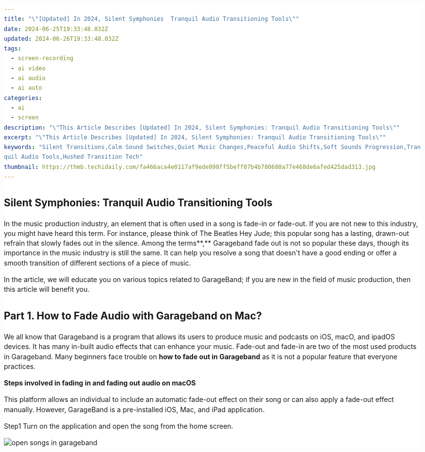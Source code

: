```yaml
---
title: "\"[Updated] In 2024, Silent Symphonies  Tranquil Audio Transitioning Tools\""
date: 2024-06-25T19:33:48.032Z
updated: 2024-06-26T19:33:48.032Z
tags: 
  - screen-recording
  - ai video
  - ai audio
  - ai auto
categories: 
  - ai
  - screen
description: "\"This Article Describes [Updated] In 2024, Silent Symphonies: Tranquil Audio Transitioning Tools\""
excerpt: "\"This Article Describes [Updated] In 2024, Silent Symphonies: Tranquil Audio Transitioning Tools\""
keywords: "Silent Transitions,Calm Sound Switches,Quiet Music Changes,Peaceful Audio Shifts,Soft Sounds Progression,Tranquil Audio Tools,Hushed Transition Tech"
thumbnail: https://thmb.techidaily.com/fa466aca4e0117af9ede098ff5beff07b4b780680a77e468de6afed425dad313.jpg
---
```


## Silent Symphonies: Tranquil Audio Transitioning Tools

In the music production industry, an element that is often used in a song is fade-in or fade-out. If you are not new to this industry, you might have heard this term. For instance, please think of The Beatles Hey Jude; this popular song has a lasting, drawn-out refrain that slowly fades out in the silence. Among the terms**,** Garageband fade out is not so popular these days, though its importance in the music industry is still the same. It can help you resolve a song that doesn't have a good ending or offer a smooth transition of different sections of a piece of music.

In the article, we will educate you on various topics related to GarageBand; if you are new in the field of music production, then this article will benefit you.

## Part 1\. How to Fade Audio with Garageband on Mac?

We all know that Garageband is a program that allows its users to produce music and podcasts on iOS, macO, and ipadOS devices. It has many in-built audio effects that can enhance your music. Fade-out and fade-in are two of the most used products in Garageband. Many beginners face trouble on **how to fade out in Garageband** as it is not a popular feature that everyone practices.

**Steps involved in fading in and fading out audio on macOS**

This platform allows an individual to include an automatic fade-out effect on their song or can also apply a fade-out effect manually. However, GarageBand is a pre-installed iOS, Mac, and iPad application.

Step1 Turn on the application and open the song from the home screen.

![open songs in garageband](https://images.wondershare.com/filmora/article-images/2022/07/open-songs-in-garageband.jpg)
